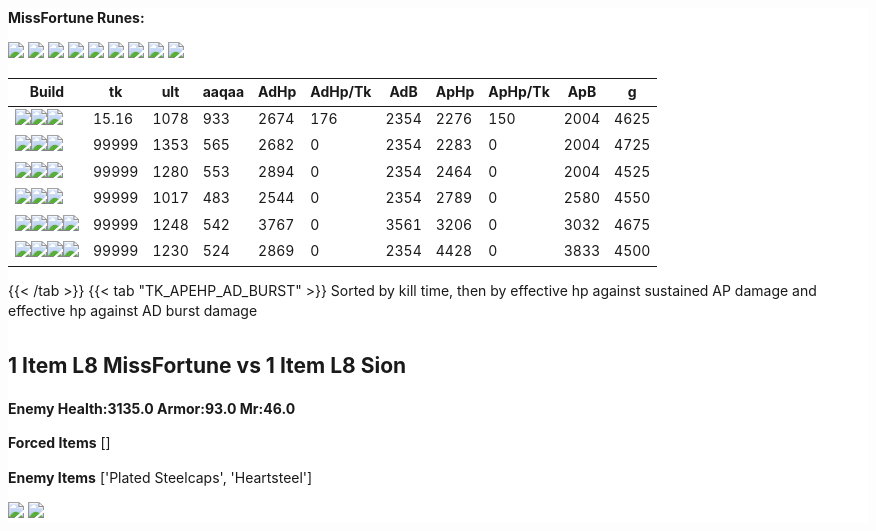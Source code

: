 

**MissFortune Runes:**


![](/Styles/Sorcery/ArcaneComet/ArcaneComet.png)
![](/Styles/Sorcery/ManaflowBand/ManaflowBand.png)
![](/Styles/Sorcery/AbsoluteFocus/AbsoluteFocus.png)
![](/Styles/Sorcery/GatheringStorm/GatheringStorm.png)
![](/Styles/Domination/EyeballCollection/EyeballCollection.png)
![](/Styles/Domination/TreasureHunter/TreasureHunter.png)
![](/StatMods/StatModsAdaptiveForceIcon.png)
![](/StatMods/StatModsAdaptiveForceIcon.png)
![](/StatMods/StatModsArmorIcon.png)





 Build |tk|ult|aaqaa|AdHp|AdHp/Tk|AdB|ApHp|ApHp/Tk|ApB|g
-|-|-|-|-|-|-|-|-|-|-
![](/item/3153.png)![](/item/1055.png)![](/item/1037.png)|15.16|1078|933|2674|176|2354|2276|150|2004|4625
![](/item/3074.png)![](/item/1055.png)![](/item/1037.png)|99999|1353|565|2682|0|2354|2283|0|2004|4725
![](/item/3072.png)![](/item/1055.png)![](/item/1037.png)|99999|1280|553|2894|0|2354|2464|0|2004|4525
![](/item/3091.png)![](/item/1053.png)![](/item/1055.png)|99999|1017|483|2544|0|2354|2789|0|2580|4550
![](/item/6673.png)![](/item/1055.png)![](/item/1037.png)![](/item/1036.png)|99999|1248|542|3767|0|3561|3206|0|3032|4675
![](/item/3156.png)![](/item/1053.png)![](/item/1055.png)![](/item/1036.png)|99999|1230|524|2869|0|2354|4428|0|3833|4500
{{< /tab >}}
{{< tab "TK_APEHP_AD_BURST" >}}
Sorted by kill time, then by effective hp against sustained AP damage and effective hp against AD burst damage
## 1 Item L8 MissFortune vs 1 Item L8 Sion

**Enemy Health:3135.0 Armor:93.0 Mr:46.0**


**Forced Items** []








**Enemy Items** ['Plated Steelcaps', 'Heartsteel']





![](/item/3047.png)
![](/item/3084.png)
